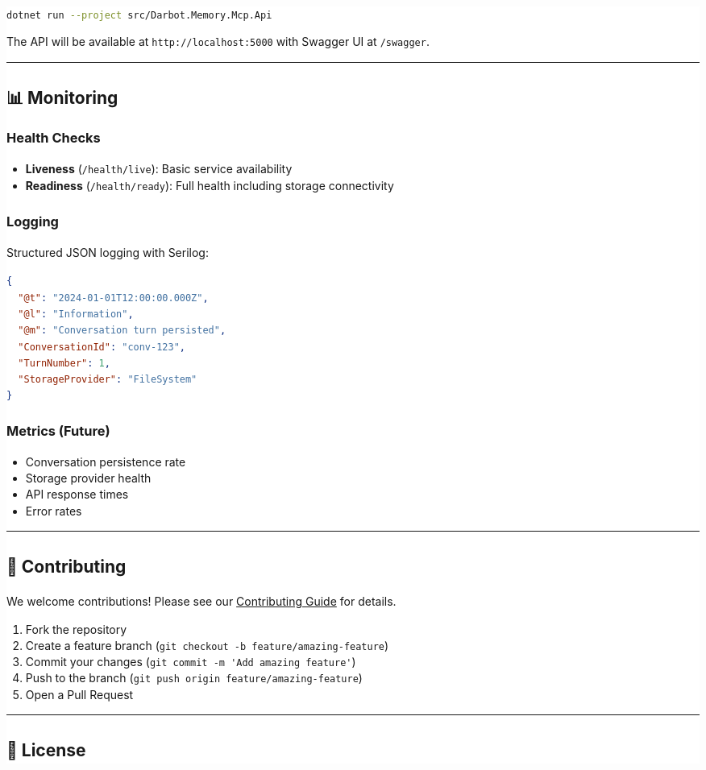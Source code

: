 ```bash
dotnet run --project src/Darbot.Memory.Mcp.Api
```

The API will be available at `http://localhost:5000` with Swagger UI at `/swagger`.

---

## 📊 Monitoring

### Health Checks

- **Liveness** (`/health/live`): Basic service availability
- **Readiness** (`/health/ready`): Full health including storage connectivity

### Logging

Structured JSON logging with Serilog:

```json
{
  "@t": "2024-01-01T12:00:00.000Z",
  "@l": "Information", 
  "@m": "Conversation turn persisted",
  "ConversationId": "conv-123",
  "TurnNumber": 1,
  "StorageProvider": "FileSystem"
}
```

### Metrics (Future)

- Conversation persistence rate
- Storage provider health
- API response times
- Error rates

---

## 🤝 Contributing

We welcome contributions! Please see our [Contributing Guide](CONTRIBUTING.md) for details.

1. Fork the repository
2. Create a feature branch (`git checkout -b feature/amazing-feature`)
3. Commit your changes (`git commit -m 'Add amazing feature'`)
4. Push to the branch (`git push origin feature/amazing-feature`)
5. Open a Pull Request

---

## 📄 License
